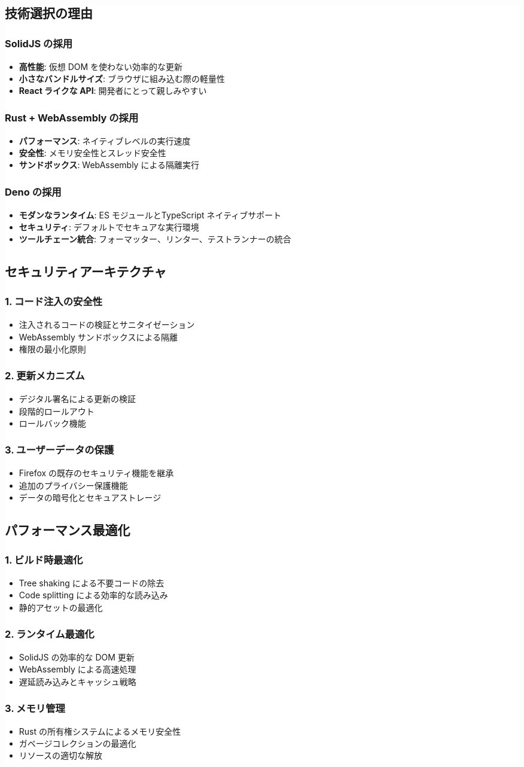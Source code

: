 
## 技術選択の理由

### SolidJS の採用
- **高性能**: 仮想 DOM を使わない効率的な更新
- **小さなバンドルサイズ**: ブラウザに組み込む際の軽量性
- **React ライクな API**: 開発者にとって親しみやすい

### Rust + WebAssembly の採用
- **パフォーマンス**: ネイティブレベルの実行速度
- **安全性**: メモリ安全性とスレッド安全性
- **サンドボックス**: WebAssembly による隔離実行

### Deno の採用
- **モダンなランタイム**: ES モジュールとTypeScript ネイティブサポート
- **セキュリティ**: デフォルトでセキュアな実行環境
- **ツールチェーン統合**: フォーマッター、リンター、テストランナーの統合

## セキュリティアーキテクチャ

### 1. コード注入の安全性
- 注入されるコードの検証とサニタイゼーション
- WebAssembly サンドボックスによる隔離
- 権限の最小化原則

### 2. 更新メカニズム
- デジタル署名による更新の検証
- 段階的ロールアウト
- ロールバック機能

### 3. ユーザーデータの保護
- Firefox の既存のセキュリティ機能を継承
- 追加のプライバシー保護機能
- データの暗号化とセキュアストレージ

## パフォーマンス最適化

### 1. ビルド時最適化
- Tree shaking による不要コードの除去
- Code splitting による効率的な読み込み
- 静的アセットの最適化

### 2. ランタイム最適化
- SolidJS の効率的な DOM 更新
- WebAssembly による高速処理
- 遅延読み込みとキャッシュ戦略

### 3. メモリ管理
- Rust の所有権システムによるメモリ安全性
- ガベージコレクションの最適化
- リソースの適切な解放
